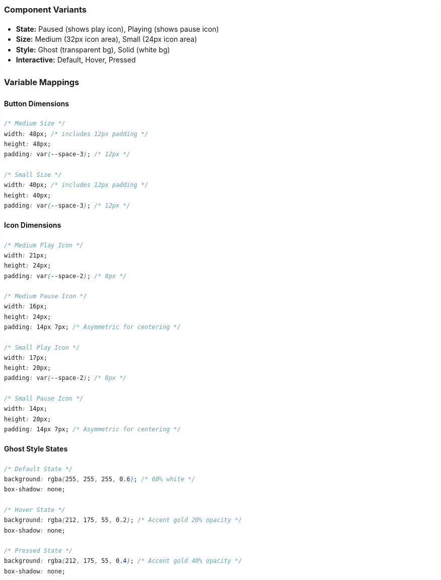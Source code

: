 ### Component Variants
- **State:** Paused (shows play icon), Playing (shows pause icon)
- **Size:** Medium (32px icon area), Small (24px icon area)
- **Style:** Ghost (transparent bg), Solid (white bg)
- **Interactive:** Default, Hover, Pressed

### Variable Mappings

#### Button Dimensions

```css
/* Medium Size */
width: 48px; /* includes 12px padding */
height: 48px;
padding: var(--space-3); /* 12px */

/* Small Size */
width: 40px; /* includes 12px padding */
height: 40px;
padding: var(--space-3); /* 12px */
```

#### Icon Dimensions

```css
/* Medium Play Icon */
width: 21px;
height: 24px;
padding: var(--space-2); /* 8px */

/* Medium Pause Icon */
width: 16px;
height: 24px;
padding: 14px 7px; /* Asymmetric for centering */

/* Small Play Icon */
width: 17px;
height: 20px;
padding: var(--space-2); /* 8px */

/* Small Pause Icon */
width: 14px;
height: 20px;
padding: 14px 7px; /* Asymmetric for centering */
```

#### Ghost Style States

```css
/* Default State */
background: rgba(255, 255, 255, 0.6); /* 60% white */
box-shadow: none;

/* Hover State */
background: rgba(212, 175, 55, 0.2); /* Accent gold 20% opacity */
box-shadow: none;

/* Pressed State */
background: rgba(212, 175, 55, 0.4); /* Accent gold 40% opacity */
box-shadow: none;
```
